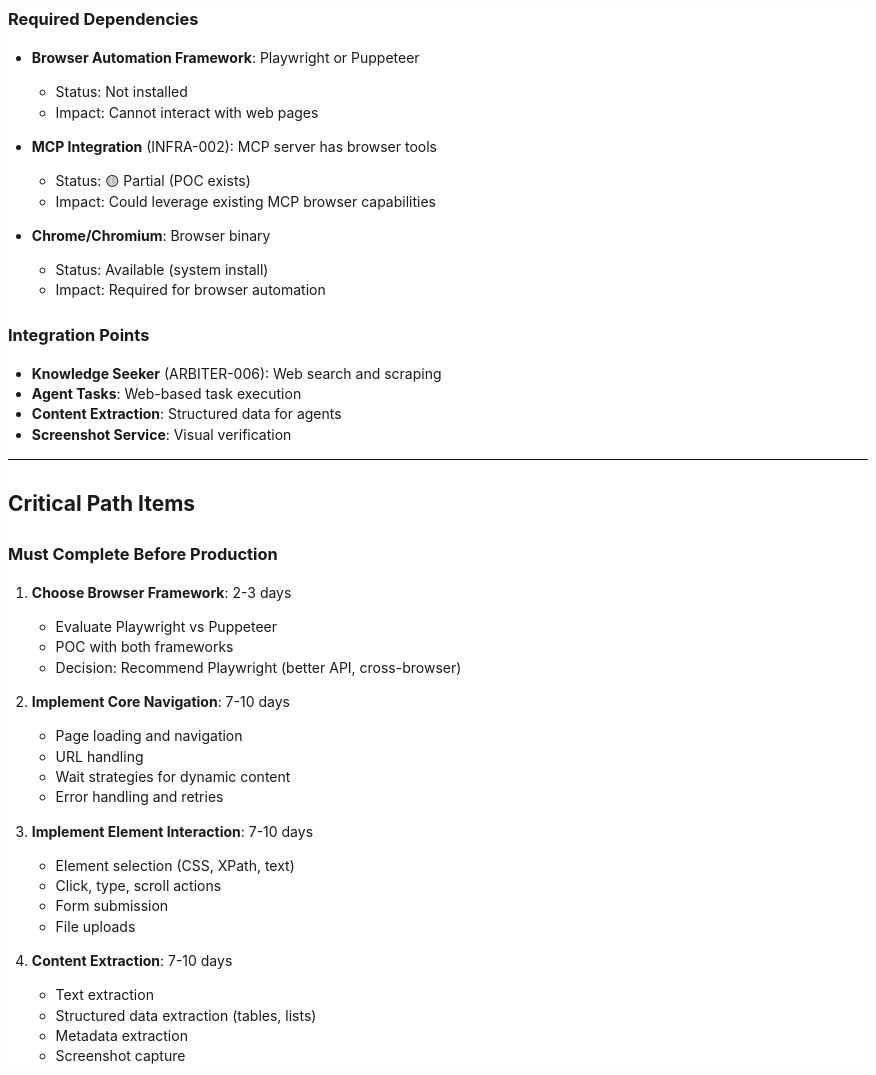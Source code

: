 ### Required Dependencies

- **Browser Automation Framework**: Playwright or Puppeteer

  - Status: Not installed
  - Impact: Cannot interact with web pages

- **MCP Integration** (INFRA-002): MCP server has browser tools

  - Status: 🟡 Partial (POC exists)
  - Impact: Could leverage existing MCP browser capabilities

- **Chrome/Chromium**: Browser binary
  - Status: Available (system install)
  - Impact: Required for browser automation

### Integration Points

- **Knowledge Seeker** (ARBITER-006): Web search and scraping
- **Agent Tasks**: Web-based task execution
- **Content Extraction**: Structured data for agents
- **Screenshot Service**: Visual verification

---

## Critical Path Items

### Must Complete Before Production

1. **Choose Browser Framework**: 2-3 days

   - Evaluate Playwright vs Puppeteer
   - POC with both frameworks
   - Decision: Recommend Playwright (better API, cross-browser)

2. **Implement Core Navigation**: 7-10 days

   - Page loading and navigation
   - URL handling
   - Wait strategies for dynamic content
   - Error handling and retries

3. **Implement Element Interaction**: 7-10 days

   - Element selection (CSS, XPath, text)
   - Click, type, scroll actions
   - Form submission
   - File uploads

4. **Content Extraction**: 7-10 days

   - Text extraction
   - Structured data extraction (tables, lists)
   - Metadata extraction
   - Screenshot capture
